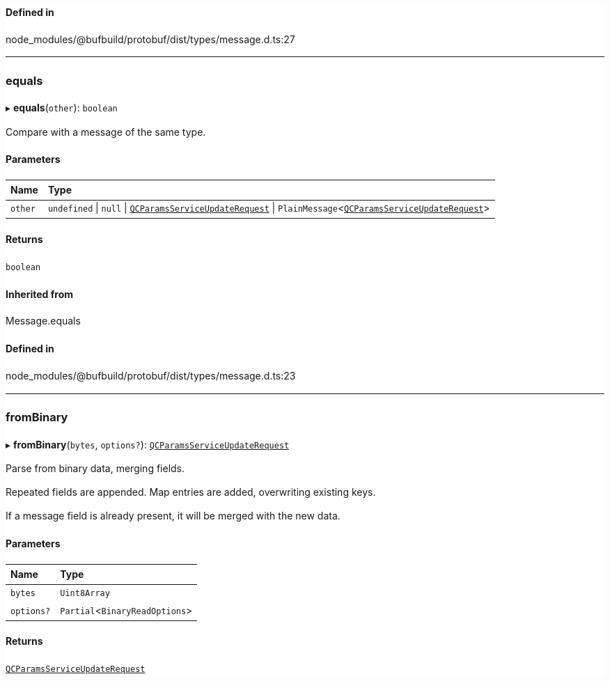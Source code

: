 #### Defined in

node_modules/@bufbuild/protobuf/dist/types/message.d.ts:27

___

### equals

▸ **equals**(`other`): `boolean`

Compare with a message of the same type.

#### Parameters

| Name | Type |
| :------ | :------ |
| `other` | `undefined` \| ``null`` \| [`QCParamsServiceUpdateRequest`](QCParamsServiceUpdateRequest.md) \| `PlainMessage`<[`QCParamsServiceUpdateRequest`](QCParamsServiceUpdateRequest.md)\> |

#### Returns

`boolean`

#### Inherited from

Message.equals

#### Defined in

node_modules/@bufbuild/protobuf/dist/types/message.d.ts:23

___

### fromBinary

▸ **fromBinary**(`bytes`, `options?`): [`QCParamsServiceUpdateRequest`](QCParamsServiceUpdateRequest.md)

Parse from binary data, merging fields.

Repeated fields are appended. Map entries are added, overwriting
existing keys.

If a message field is already present, it will be merged with the
new data.

#### Parameters

| Name | Type |
| :------ | :------ |
| `bytes` | `Uint8Array` |
| `options?` | `Partial`<`BinaryReadOptions`\> |

#### Returns

[`QCParamsServiceUpdateRequest`](QCParamsServiceUpdateRequest.md)
